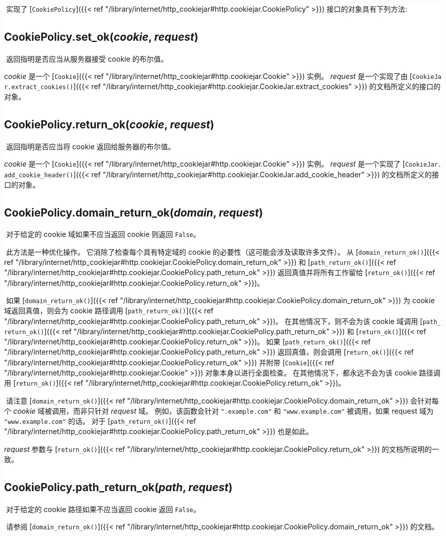 ​	实现了 [`CookiePolicy`]({{< ref "/library/internet/http_cookiejar#http.cookiejar.CookiePolicy" >}}) 接口的对象具有下列方法:

## CookiePolicy.**set_ok**(*cookie*, *request*)

​	返回指明是否应当从服务器接受 cookie 的布尔值。

*cookie* 是一个 [`Cookie`]({{< ref "/library/internet/http_cookiejar#http.cookiejar.Cookie" >}}) 实例。 *request* 是一个实现了由 [`CookieJar.extract_cookies()`]({{< ref "/library/internet/http_cookiejar#http.cookiejar.CookieJar.extract_cookies" >}}) 的文档所定义的接口的对象。

## CookiePolicy.**return_ok**(*cookie*, *request*)

​	返回指明是否应当将 cookie 返回给服务器的布尔值。

*cookie* 是一个 [`Cookie`]({{< ref "/library/internet/http_cookiejar#http.cookiejar.Cookie" >}}) 实例。 *request* 是一个实现了 [`CookieJar.add_cookie_header()`]({{< ref "/library/internet/http_cookiejar#http.cookiejar.CookieJar.add_cookie_header" >}}) 的文档所定义的接口的对象。

## CookiePolicy.**domain_return_ok**(*domain*, *request*)

​	对于给定的 cookie 域如果不应当返回 cookie 则返回 `False`。

​	此方法是一种优化操作。 它消除了检查每个具有特定域的 cookie 的必要性（这可能会涉及读取许多文件）。 从 [`domain_return_ok()`]({{< ref "/library/internet/http_cookiejar#http.cookiejar.CookiePolicy.domain_return_ok" >}}) 和 [`path_return_ok()`]({{< ref "/library/internet/http_cookiejar#http.cookiejar.CookiePolicy.path_return_ok" >}}) 返回真值并将所有工作留给 [`return_ok()`]({{< ref "/library/internet/http_cookiejar#http.cookiejar.CookiePolicy.return_ok" >}})。

​	如果 [`domain_return_ok()`]({{< ref "/library/internet/http_cookiejar#http.cookiejar.CookiePolicy.domain_return_ok" >}}) 为 cookie 域返回真值，则会为 cookie 路径调用 [`path_return_ok()`]({{< ref "/library/internet/http_cookiejar#http.cookiejar.CookiePolicy.path_return_ok" >}})。 在其他情况下，则不会为该 cookie 域调用 [`path_return_ok()`]({{< ref "/library/internet/http_cookiejar#http.cookiejar.CookiePolicy.path_return_ok" >}}) 和 [`return_ok()`]({{< ref "/library/internet/http_cookiejar#http.cookiejar.CookiePolicy.return_ok" >}})。 如果 [`path_return_ok()`]({{< ref "/library/internet/http_cookiejar#http.cookiejar.CookiePolicy.path_return_ok" >}}) 返回真值，则会调用 [`return_ok()`]({{< ref "/library/internet/http_cookiejar#http.cookiejar.CookiePolicy.return_ok" >}}) 并附带 [`Cookie`]({{< ref "/library/internet/http_cookiejar#http.cookiejar.Cookie" >}}) 对象本身以进行全面检查。 在其他情况下，都永远不会为该 cookie 路径调用 [`return_ok()`]({{< ref "/library/internet/http_cookiejar#http.cookiejar.CookiePolicy.return_ok" >}})。

​	请注意 [`domain_return_ok()`]({{< ref "/library/internet/http_cookiejar#http.cookiejar.CookiePolicy.domain_return_ok" >}}) 会针对每个 *cookie* 域被调用，而非只针对 *request* 域。 例如，该函数会针对 `".example.com"` 和 `"www.example.com"` 被调用，如果 request 域为 `"www.example.com"` 的话。 对于 [`path_return_ok()`]({{< ref "/library/internet/http_cookiejar#http.cookiejar.CookiePolicy.path_return_ok" >}}) 也是如此。

*request* 参数与 [`return_ok()`]({{< ref "/library/internet/http_cookiejar#http.cookiejar.CookiePolicy.return_ok" >}}) 的文档所说明的一致。

## CookiePolicy.**path_return_ok**(*path*, *request*)

​	对于给定的 cookie 路径如果不应当返回 cookie 返回 `False`。

​	请参阅 [`domain_return_ok()`]({{< ref "/library/internet/http_cookiejar#http.cookiejar.CookiePolicy.domain_return_ok" >}}) 的文档。
